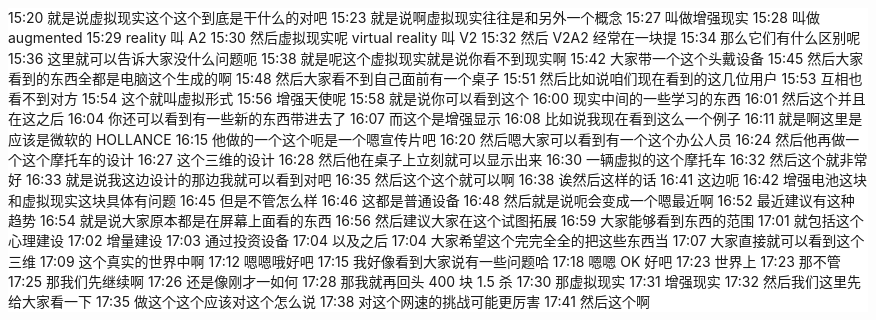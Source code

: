15:20 就是说虚拟现实这个这个到底是干什么的对吧
15:23 就是说啊虚拟现实往往是和另外一个概念
15:27 叫做增强现实
15:28 叫做 augmented
15:29 reality 叫 A2
15:30 然后虚拟现实呢 virtual reality 叫 V2
15:32 然后 V2A2 经常在一块提
15:34 那么它们有什么区别呢
15:36 这里就可以告诉大家没什么问题呃
15:38 就是呢这个虚拟现实就是说你看不到现实啊
15:42 大家带一个这个头戴设备
15:45 然后大家看到的东西全都是电脑这个生成的啊
15:48 然后大家看不到自己面前有一个桌子
15:51 然后比如说咱们现在看到的这几位用户
15:53 互相也看不到对方
15:54 这个就叫虚拟形式
15:56 增强天使呢
15:58 就是说你可以看到这个
16:00 现实中间的一些学习的东西
16:01 然后这个并且在这之后
16:04 你还可以看到有一些新的东西带进去了
16:07 而这个是增强显示
16:08 比如说我现在看到这么一个例子
16:11 就是啊这里是应该是微软的 HOLLANCE
16:15 他做的一个这个呃是一个嗯宣传片吧
16:20 然后嗯大家可以看到有一个这个办公人员
16:24 然后他再做一个这个摩托车的设计
16:27 这个三维的设计
16:28 然后他在桌子上立刻就可以显示出来
16:30 一辆虚拟的这个摩托车
16:32 然后这个就非常好
16:33 就是说我这边设计的那边我就可以看到对吧
16:35 然后这个这个就可以啊
16:38 诶然后这样的话
16:41 这边呃
16:42 增强电池这块和虚拟现实这块具体有问题
16:45 但是不管怎么样
16:46 这都是普通设备
16:48 然后就是说呃会变成一个嗯最近啊
16:52 最近建议有这种趋势
16:54 就是说大家原本都是在屏幕上面看的东西
16:56 然后建议大家在这个试图拓展
16:59 大家能够看到东西的范围
17:01 就包括这个心理建设
17:02 增量建设
17:03 通过投资设备
17:04 以及之后
17:04 大家希望这个完完全全的把这些东西当
17:07 大家直接就可以看到这个三维
17:09 这个真实的世界中啊
17:12 嗯嗯哦好吧
17:15 我好像看到大家说有一些问题哈
17:18 嗯嗯 OK 好吧
17:23 世界上
17:23 那不管
17:25 那我们先继续啊
17:26 还是像刚才一如何
17:28 那我就再回头 400 块 1.5 杀
17:30 那虚拟现实
17:31 增强现实
17:32 然后我们这里先给大家看一下
17:35 做这个这个应该对这个怎么说
17:38 对这个网速的挑战可能更厉害
17:41 然后这个啊